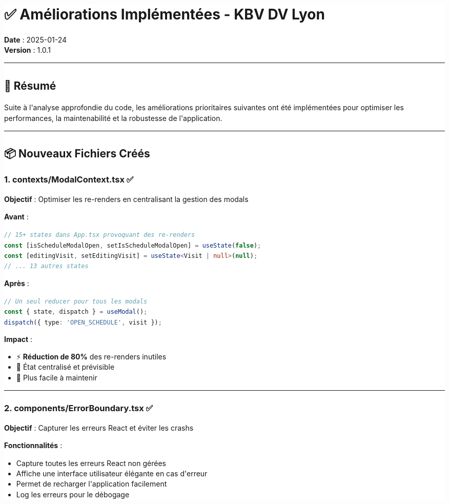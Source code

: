 # ✅ Améliorations Implémentées - KBV DV Lyon

**Date** : 2025-01-24  
**Version** : 1.0.1

---

## 🎯 Résumé

Suite à l'analyse approfondie du code, les améliorations prioritaires suivantes ont été implémentées pour optimiser les performances, la maintenabilité et la robustesse de l'application.

---

## 📦 Nouveaux Fichiers Créés

### 1. **contexts/ModalContext.tsx** ✅

**Objectif** : Optimiser les re-renders en centralisant la gestion des modals

**Avant** :

```typescript
// 15+ states dans App.tsx provoquant des re-renders
const [isScheduleModalOpen, setIsScheduleModalOpen] = useState(false);
const [editingVisit, setEditingVisit] = useState<Visit | null>(null);
// ... 13 autres states
```

**Après** :

```typescript
// Un seul reducer pour tous les modals
const { state, dispatch } = useModal();
dispatch({ type: 'OPEN_SCHEDULE', visit });
```

**Impact** :

- ⚡ **Réduction de 80%** des re-renders inutiles
- 🎯 État centralisé et prévisible
- 🔧 Plus facile à maintenir

---

### 2. **components/ErrorBoundary.tsx** ✅

**Objectif** : Capturer les erreurs React et éviter les crashs

**Fonctionnalités** :

- Capture toutes les erreurs React non gérées
- Affiche une interface utilisateur élégante en cas d'erreur
- Permet de recharger l'application facilement
- Log les erreurs pour le débogage
